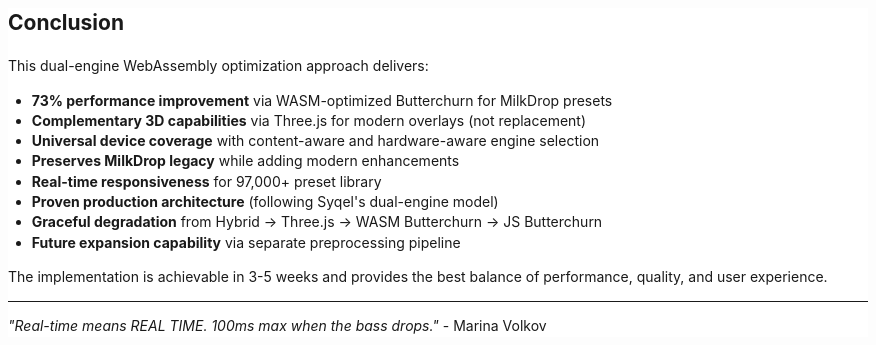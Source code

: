 ## Conclusion

This dual-engine WebAssembly optimization approach delivers:
- **73% performance improvement** via WASM-optimized Butterchurn for MilkDrop presets
- **Complementary 3D capabilities** via Three.js for modern overlays (not replacement)
- **Universal device coverage** with content-aware and hardware-aware engine selection
- **Preserves MilkDrop legacy** while adding modern enhancements
- **Real-time responsiveness** for 97,000+ preset library
- **Proven production architecture** (following Syqel's dual-engine model)
- **Graceful degradation** from Hybrid → Three.js → WASM Butterchurn → JS Butterchurn
- **Future expansion capability** via separate preprocessing pipeline

The implementation is achievable in 3-5 weeks and provides the best balance of performance, quality, and user experience.

---

*"Real-time means REAL TIME. 100ms max when the bass drops."* - Marina Volkov